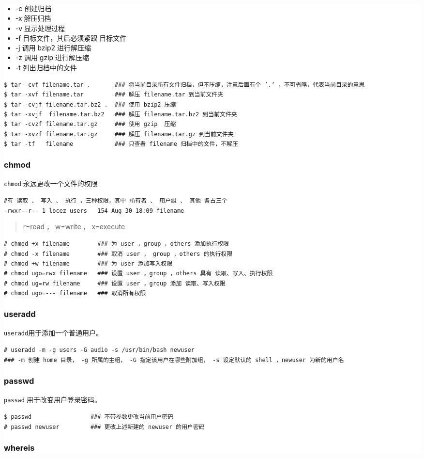 - -c 创建归档
- -x 解压归档
- -v 显示处理过程
- -f 目标文件，其后必须紧跟 目标文件
- -j 调用 bzip2 进行解压缩
- -z 调用 gzip 进行解压缩
- -t 列出归档中的文件

```shell
$ tar -cvf filename.tar .       ### 将当前目录所有文件归档，但不压缩，注意后面有个 ’.‘ ，不可省略，代表当前目录的意思
$ tar -xvf filename.tar         ### 解压 filename.tar 到当前文件夹
$ tar -cvjf filename.tar.bz2 .  ### 使用 bzip2 压缩
$ tar -xvjf  filename.tar.bz2   ### 解压 filename.tar.bz2 到当前文件夹
$ tar -cvzf filename.tar.gz     ### 使用 gzip  压缩
$ tar -xvzf filename.tar.gz     ### 解压 filename.tar.gz 到当前文件夹
$ tar -tf   filename            ### 只查看 filename 归档中的文件，不解压
```

### chmod

`chmod` 永远更改一个文件的权限

```shell
#有 读取 、 写入 、 执行 ，三种权限，其中 所有者 、 用户组 、 其他 各占三个
-rwxr--r-- 1 locez users   154 Aug 30 18:09 filename
```

> r=read ， w=write ， x=execute

```
# chmod +x filename        ### 为 user ，group ，others 添加执行权限
# chmod -x filename        ### 取消 user ， group ，others 的执行权限
# chmod +w filename        ### 为 user 添加写入权限
# chmod ugo=rwx filename   ### 设置 user ，group ，others 具有 读取、写入、执行权限
# chmod ug=rw filename     ### 设置 user ，group 添加 读取、写入权限
# chmod ugo=--- filename   ### 取消所有权限
```

### useradd

`useradd`用于添加一个普通用户。

```
# useradd -m -g users -G audio -s /usr/bin/bash newuser     
### -m 创建 home 目录， -g 所属的主组， -G 指定该用户在哪些附加组， -s 设定默认的 shell ，newuser 为新的用户名
```

### passwd

`passwd` 用于改变用户登录密码。

```
$ passwd                 ### 不带参数更改当前用户密码
# passwd newuser         ### 更改上述新建的 newuser 的用户密码
```

### whereis

